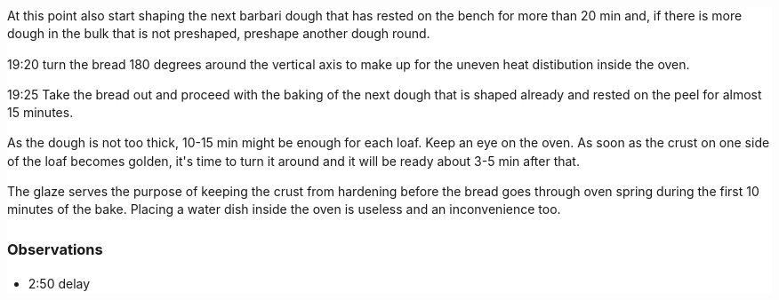 At this point also start shaping the next barbari dough that has rested on the bench for more than 20 min and, if there is more dough in the bulk that is not preshaped, preshape another dough round.

19:20 turn the bread 180 degrees around the vertical axis to make up for the uneven heat distibution inside the oven.

19:25 Take the bread out and proceed with the baking of the next dough that is shaped already and rested on the peel for almost 15 minutes.

As the dough is not too thick, 10-15 min might be enough for each loaf. Keep an eye on the oven. As soon as the crust on one side of the loaf becomes golden, it's time to turn it around and it will be ready about 3-5 min after that.

The glaze serves the purpose of keeping the crust from hardening before the bread goes through oven spring during the first 10 minutes of the bake. Placing a water dish inside the oven is useless and an inconvenience too.

### Observations
- 2:50 delay
